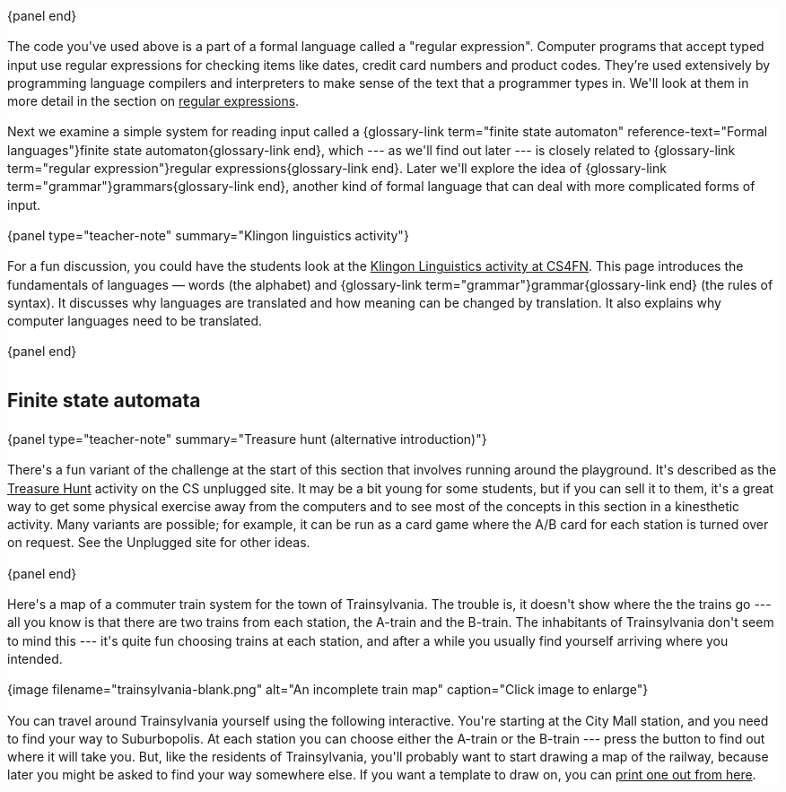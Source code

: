 {panel end}

The code you've used above is a part of a formal language called a "regular expression". Computer programs that accept typed input use regular expressions for checking items like dates, credit card numbers and product codes. They’re used extensively by programming language compilers and interpreters to make sense of the text that a programmer types in.
We'll look at them in more detail in the section on [regular expressions](chapters/formal-languages.html#regular-expressions).

Next we examine a simple system for reading input called a
{glossary-link term="finite state automaton" reference-text="Formal languages"}finite state automaton{glossary-link end},
which --- as we'll find out later --- is closely related to
{glossary-link term="regular expression"}regular expressions{glossary-link end}.
Later we'll explore the idea of
{glossary-link term="grammar"}grammars{glossary-link end},
another kind of formal language that can deal with more complicated forms of input.

{panel type="teacher-note" summary="Klingon linguistics activity"}

For a fun discussion, you could have the students look at the [Klingon Linguistics activity at CS4FN](http://www.cs4fn.org/linguistics/klingon.html). This page introduces the fundamentals of languages — words (the alphabet) and {glossary-link term="grammar"}grammar{glossary-link end} (the rules of syntax). It discusses why languages are translated and how meaning can be changed by translation. It also explains why computer languages need to be translated.

{panel end}


## Finite state automata

{panel type="teacher-note" summary="Treasure hunt (alternative introduction)"}

There's a fun variant of the challenge at the start of this section that involves running around the playground. It's described as the [Treasure Hunt](http://csunplugged.org/wp-content/uploads/2014/12/unplugged-11-finite_state_automata.pdf) activity on the CS unplugged site.
It may be a bit young for some students, but if you can sell it to them, it's a great way to get some physical exercise away from the computers and to see most of the concepts in this section in a kinesthetic activity. Many variants are possible; for example, it can be run as a card game where the A/B card for each station is turned over on request. See the Unplugged site for other ideas.

{panel end}

Here's a map of a commuter train system for the town of Trainsylvania. The trouble is, it doesn't show where the the trains go --- all you know is that there are two trains from each station, the A-train and the B-train. The inhabitants of Trainsylvania don't seem to mind this --- it's quite fun choosing trains at each station, and after a while you usually find yourself arriving where you intended.

{image filename="trainsylvania-blank.png" alt="An incomplete train map" caption="Click image to enlarge"}

You can travel around Trainsylvania yourself using the following interactive. You're starting at the City Mall station, and you need to find your way to Suburbopolis.
At each station you can choose either the A-train or the B-train --- press the button to find out where it will take you.
But, like the residents of Trainsylvania, you'll probably want to start drawing a map of the railway, because later you might be asked to find your way somewhere else.
If you want a template to draw on, you can [print one out from here](files/trainsylvania-blank.pdf).
